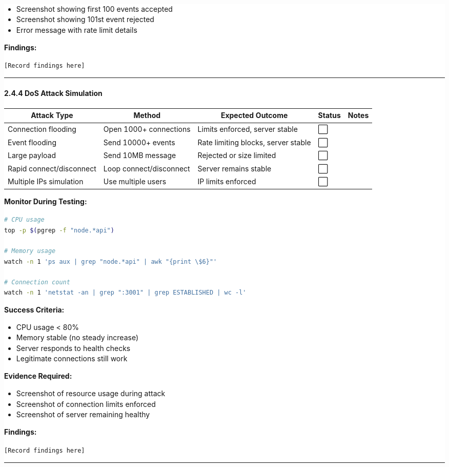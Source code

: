 - Screenshot showing first 100 events accepted
- Screenshot showing 101st event rejected
- Error message with rate limit details

**Findings:**

```
[Record findings here]
```

---

#### 2.4.4 DoS Attack Simulation

| Attack Type              | Method                  | Expected Outcome                    | Status | Notes |
| ------------------------ | ----------------------- | ----------------------------------- | ------ | ----- |
| Connection flooding      | Open 1000+ connections  | Limits enforced, server stable      | ⬜     |       |
| Event flooding           | Send 10000+ events      | Rate limiting blocks, server stable | ⬜     |       |
| Large payload            | Send 10MB message       | Rejected or size limited            | ⬜     |       |
| Rapid connect/disconnect | Loop connect/disconnect | Server remains stable               | ⬜     |       |
| Multiple IPs simulation  | Use multiple users      | IP limits enforced                  | ⬜     |       |

**Monitor During Testing:**

```bash
# CPU usage
top -p $(pgrep -f "node.*api")

# Memory usage
watch -n 1 'ps aux | grep "node.*api" | awk "{print \$6}"'

# Connection count
watch -n 1 'netstat -an | grep ":3001" | grep ESTABLISHED | wc -l'
```

**Success Criteria:**

- CPU usage < 80%
- Memory stable (no steady increase)
- Server responds to health checks
- Legitimate connections still work

**Evidence Required:**

- Screenshot of resource usage during attack
- Screenshot of connection limits enforced
- Screenshot of server remaining healthy

**Findings:**

```
[Record findings here]
```

---

